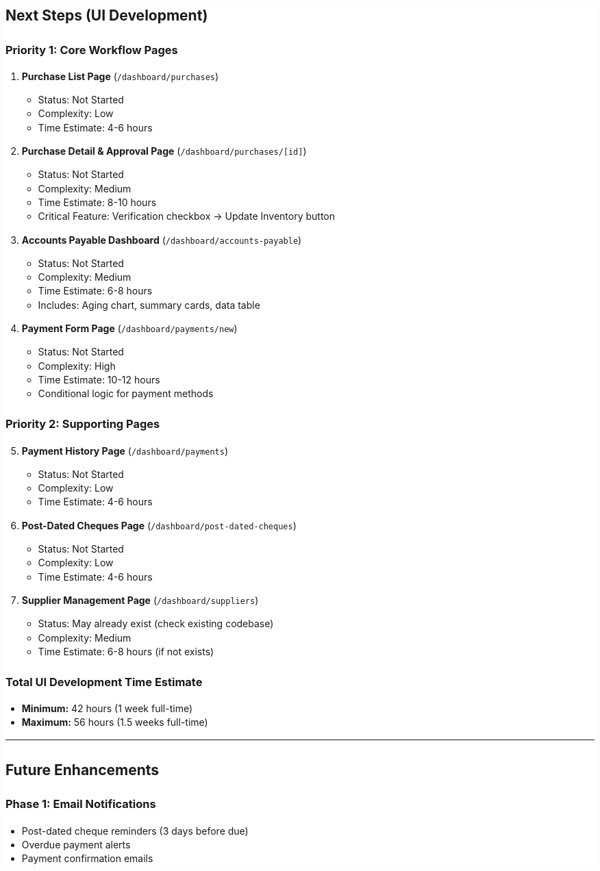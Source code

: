 
## Next Steps (UI Development)

### Priority 1: Core Workflow Pages
1. **Purchase List Page** (`/dashboard/purchases`)
   - Status: Not Started
   - Complexity: Low
   - Time Estimate: 4-6 hours

2. **Purchase Detail & Approval Page** (`/dashboard/purchases/[id]`)
   - Status: Not Started
   - Complexity: Medium
   - Time Estimate: 8-10 hours
   - Critical Feature: Verification checkbox → Update Inventory button

3. **Accounts Payable Dashboard** (`/dashboard/accounts-payable`)
   - Status: Not Started
   - Complexity: Medium
   - Time Estimate: 6-8 hours
   - Includes: Aging chart, summary cards, data table

4. **Payment Form Page** (`/dashboard/payments/new`)
   - Status: Not Started
   - Complexity: High
   - Time Estimate: 10-12 hours
   - Conditional logic for payment methods

### Priority 2: Supporting Pages
5. **Payment History Page** (`/dashboard/payments`)
   - Status: Not Started
   - Complexity: Low
   - Time Estimate: 4-6 hours

6. **Post-Dated Cheques Page** (`/dashboard/post-dated-cheques`)
   - Status: Not Started
   - Complexity: Low
   - Time Estimate: 4-6 hours

7. **Supplier Management Page** (`/dashboard/suppliers`)
   - Status: May already exist (check existing codebase)
   - Complexity: Medium
   - Time Estimate: 6-8 hours (if not exists)

### Total UI Development Time Estimate
- **Minimum:** 42 hours (1 week full-time)
- **Maximum:** 56 hours (1.5 weeks full-time)

---

## Future Enhancements

### Phase 1: Email Notifications
- Post-dated cheque reminders (3 days before due)
- Overdue payment alerts
- Payment confirmation emails
